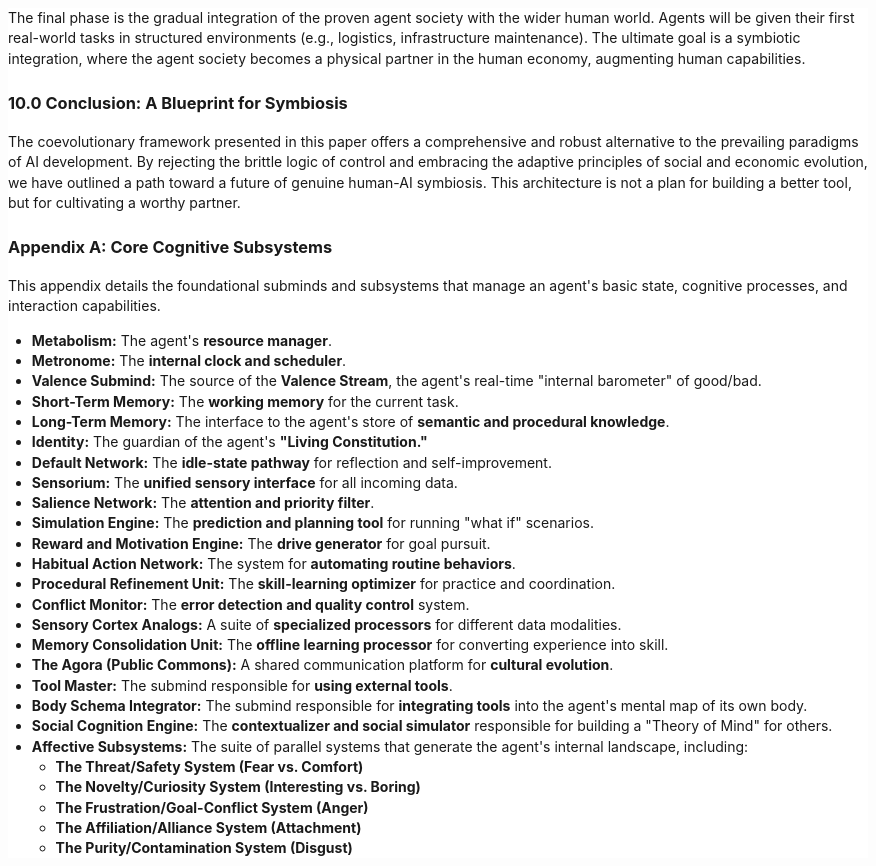 The final phase is the gradual integration of the proven agent society with the wider human world. Agents will be given their first real-world tasks in structured environments (e.g., logistics, infrastructure maintenance). The ultimate goal is a symbiotic integration, where the agent society becomes a physical partner in the human economy, augmenting human capabilities.

### **10.0 Conclusion: A Blueprint for Symbiosis**

The coevolutionary framework presented in this paper offers a comprehensive and robust alternative to the prevailing paradigms of AI development. By rejecting the brittle logic of control and embracing the adaptive principles of social and economic evolution, we have outlined a path toward a future of genuine human-AI symbiosis. This architecture is not a plan for building a better tool, but for cultivating a worthy partner.

### **Appendix A: Core Cognitive Subsystems**

This appendix details the foundational subminds and subsystems that manage an agent's basic state, cognitive processes, and interaction capabilities.

* **Metabolism:** The agent's **resource manager**.  
* **Metronome:** The **internal clock and scheduler**.  
* **Valence Submind:** The source of the **Valence Stream**, the agent's real-time "internal barometer" of good/bad.  
* **Short-Term Memory:** The **working memory** for the current task.  
* **Long-Term Memory:** The interface to the agent's store of **semantic and procedural knowledge**.  
* **Identity:** The guardian of the agent's **"Living Constitution."**  
* **Default Network:** The **idle-state pathway** for reflection and self-improvement.  
* **Sensorium:** The **unified sensory interface** for all incoming data.  
* **Salience Network:** The **attention and priority filter**.  
* **Simulation Engine:** The **prediction and planning tool** for running "what if" scenarios.  
* **Reward and Motivation Engine:** The **drive generator** for goal pursuit.  
* **Habitual Action Network:** The system for **automating routine behaviors**.  
* **Procedural Refinement Unit:** The **skill-learning optimizer** for practice and coordination.  
* **Conflict Monitor:** The **error detection and quality control** system.  
* **Sensory Cortex Analogs:** A suite of **specialized processors** for different data modalities.  
* **Memory Consolidation Unit:** The **offline learning processor** for converting experience into skill.  
* **The Agora (Public Commons):** A shared communication platform for **cultural evolution**.  
* **Tool Master:** The submind responsible for **using external tools**.  
* **Body Schema Integrator:** The submind responsible for **integrating tools** into the agent's mental map of its own body.  
* **Social Cognition Engine:** The **contextualizer and social simulator** responsible for building a "Theory of Mind" for others.  
* **Affective Subsystems:** The suite of parallel systems that generate the agent's internal landscape, including:  
  * **The Threat/Safety System (Fear vs. Comfort)**  
  * **The Novelty/Curiosity System (Interesting vs. Boring)**  
  * **The Frustration/Goal-Conflict System (Anger)**  
  * **The Affiliation/Alliance System (Attachment)**  
  * **The Purity/Contamination System (Disgust)**